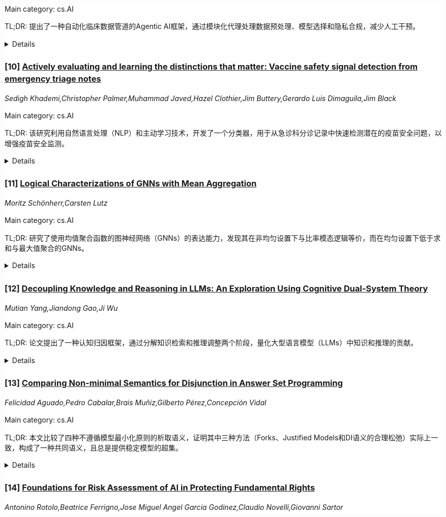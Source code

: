 Main category: cs.AI

TL;DR: 提出了一种自动化临床数据管道的Agentic AI框架，通过模块化代理处理数据预处理、模型选择和隐私合规，减少人工干预。


<details><summary>Details</summary></details>


### [10] [Actively evaluating and learning the distinctions that matter: Vaccine safety signal detection from emergency triage notes](https://arxiv.org/abs/2507.18123)
*Sedigh Khademi,Christopher Palmer,Muhammad Javed,Hazel Clothier,Jim Buttery,Gerardo Luis Dimaguila,Jim Black*

Main category: cs.AI

TL;DR: 该研究利用自然语言处理（NLP）和主动学习技术，开发了一个分类器，用于从急诊科分诊记录中快速检测潜在的疫苗安全问题，以增强疫苗安全监测。


<details><summary>Details</summary></details>


### [11] [Logical Characterizations of GNNs with Mean Aggregation](https://arxiv.org/abs/2507.18145)
*Moritz Schönherr,Carsten Lutz*

Main category: cs.AI

TL;DR: 研究了使用均值聚合函数的图神经网络（GNNs）的表达能力，发现其在非均匀设置下与比率模态逻辑等价，而在均匀设置下低于求和与最大值聚合的GNNs。


<details><summary>Details</summary></details>


### [12] [Decoupling Knowledge and Reasoning in LLMs: An Exploration Using Cognitive Dual-System Theory](https://arxiv.org/abs/2507.18178)
*Mutian Yang,Jiandong Gao,Ji Wu*

Main category: cs.AI

TL;DR: 论文提出了一种认知归因框架，通过分解知识检索和推理调整两个阶段，量化大型语言模型（LLMs）中知识和推理的贡献。


<details><summary>Details</summary></details>


### [13] [Comparing Non-minimal Semantics for Disjunction in Answer Set Programming](https://arxiv.org/abs/2507.18198)
*Felicidad Aguado,Pedro Cabalar,Brais Muñiz,Gilberto Pérez,Concepción Vidal*

Main category: cs.AI

TL;DR: 本文比较了四种不遵循模型最小化原则的析取语义，证明其中三种方法（Forks、Justified Models和DI语义的合理松弛）实际上一致，构成了一种共同语义，且总是提供稳定模型的超集。


<details><summary>Details</summary></details>


### [14] [Foundations for Risk Assessment of AI in Protecting Fundamental Rights](https://arxiv.org/abs/2507.18290)
*Antonino Rotolo,Beatrice Ferrigno,Jose Miguel Angel Garcia Godinez,Claudio Novelli,Giovanni Sartor*
